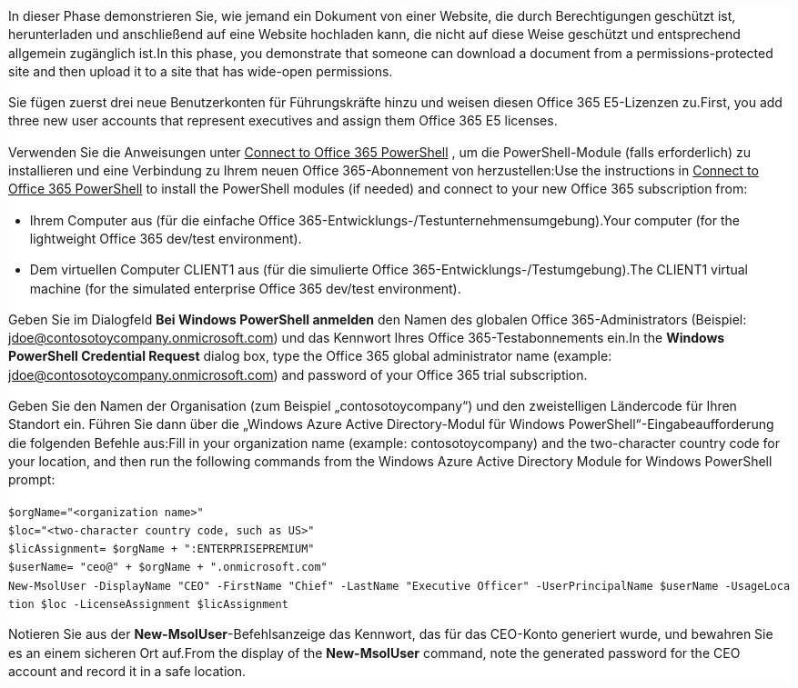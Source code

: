 <span data-ttu-id="fbc6a-115">In dieser Phase demonstrieren Sie, wie jemand ein Dokument von einer Website, die durch Berechtigungen geschützt ist, herunterladen und anschließend auf eine Website hochladen kann, die nicht auf diese Weise geschützt und entsprechend allgemein zugänglich ist.</span><span class="sxs-lookup"><span data-stu-id="fbc6a-115">In this phase, you demonstrate that someone can download a document from a permissions-protected site and then upload it to a site that has wide-open permissions.</span></span>
  
<span data-ttu-id="fbc6a-116">Sie fügen zuerst drei neue Benutzerkonten für Führungskräfte hinzu und weisen diesen Office 365 E5-Lizenzen zu.</span><span class="sxs-lookup"><span data-stu-id="fbc6a-116">First, you add three new user accounts that represent executives and assign them Office 365 E5 licenses.</span></span>
  
<span data-ttu-id="fbc6a-117">Verwenden Sie die Anweisungen unter [Connect to Office 365 PowerShell](https://technet.microsoft.com/library/dn975125.aspx) , um die PowerShell-Module (falls erforderlich) zu installieren und eine Verbindung zu Ihrem neuen Office 365-Abonnement von herzustellen:</span><span class="sxs-lookup"><span data-stu-id="fbc6a-117">Use the instructions in [Connect to Office 365 PowerShell](https://technet.microsoft.com/library/dn975125.aspx) to install the PowerShell modules (if needed) and connect to your new Office 365 subscription from:</span></span>
  
- <span data-ttu-id="fbc6a-118">Ihrem Computer aus (für die einfache Office 365-Entwicklungs-/Testunternehmensumgebung).</span><span class="sxs-lookup"><span data-stu-id="fbc6a-118">Your computer (for the lightweight Office 365 dev/test environment).</span></span>
    
- <span data-ttu-id="fbc6a-119">Dem virtuellen Computer CLIENT1 aus (für die simulierte Office 365-Entwicklungs-/Testumgebung).</span><span class="sxs-lookup"><span data-stu-id="fbc6a-119">The CLIENT1 virtual machine (for the simulated enterprise Office 365 dev/test environment).</span></span>
    
<span data-ttu-id="fbc6a-120">Geben Sie im Dialogfeld **Bei Windows PowerShell anmelden** den Namen des globalen Office 365-Administrators (Beispiel: jdoe@contosotoycompany.onmicrosoft.com) und das Kennwort Ihres Office 365-Testabonnements ein.</span><span class="sxs-lookup"><span data-stu-id="fbc6a-120">In the **Windows PowerShell Credential Request** dialog box, type the Office 365 global administrator name (example: jdoe@contosotoycompany.onmicrosoft.com) and password of your Office 365 trial subscription.</span></span>
  
<span data-ttu-id="fbc6a-121">Geben Sie den Namen der Organisation (zum Beispiel „contosotoycompany“) und den zweistelligen Ländercode für Ihren Standort ein. Führen Sie dann über die „Windows Azure Active Directory-Modul für Windows PowerShell“-Eingabeaufforderung die folgenden Befehle aus:</span><span class="sxs-lookup"><span data-stu-id="fbc6a-121">Fill in your organization name (example: contosotoycompany) and the two-character country code for your location, and then run the following commands from the Windows Azure Active Directory Module for Windows PowerShell prompt:</span></span>
  
```
$orgName="<organization name>"
$loc="<two-character country code, such as US>"
$licAssignment= $orgName + ":ENTERPRISEPREMIUM"
$userName= "ceo@" + $orgName + ".onmicrosoft.com"
New-MsolUser -DisplayName "CEO" -FirstName "Chief" -LastName "Executive Officer" -UserPrincipalName $userName -UsageLocation $loc -LicenseAssignment $licAssignment

```

<span data-ttu-id="fbc6a-122">Notieren Sie aus der **New-MsolUser**-Befehlsanzeige das Kennwort, das für das CEO-Konto generiert wurde, und bewahren Sie es an einem sicheren Ort auf.</span><span class="sxs-lookup"><span data-stu-id="fbc6a-122">From the display of the **New-MsolUser** command, note the generated password for the CEO account and record it in a safe location.</span></span>
  